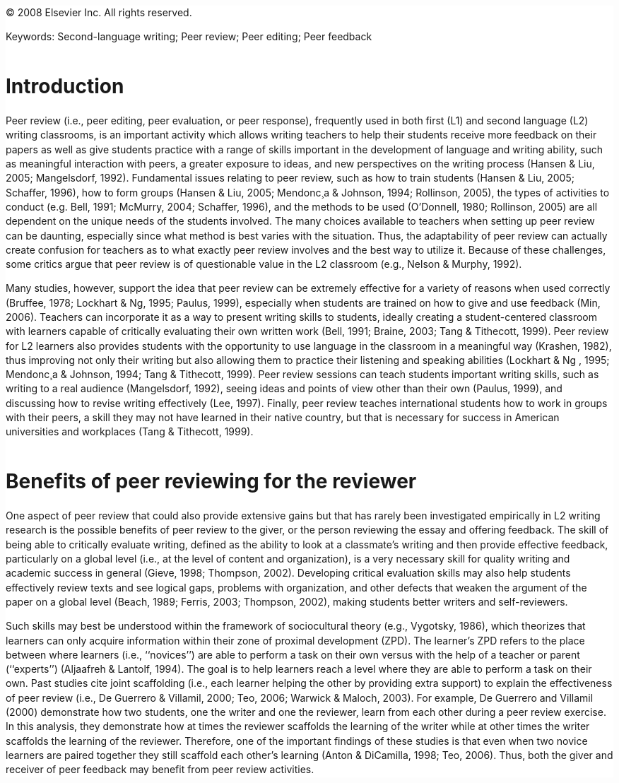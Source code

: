 $©$ 2008 Elsevier Inc. All rights reserved.

Keywords: Second-language writing; Peer review; Peer editing; Peer feedback

# Introduction

Peer review (i.e., peer editing, peer evaluation, or peer response), frequently used in both first (L1) and second language (L2) writing classrooms, is an important activity which allows writing teachers to help their students receive more feedback on their papers as well as give students practice with a range of skills important in the development of language and writing ability, such as meaningful interaction with peers, a greater exposure to ideas, and new perspectives on the writing process (Hansen & Liu, 2005; Mangelsdorf, 1992). Fundamental issues relating to peer review, such as how to train students (Hansen & Liu, 2005; Schaffer, 1996), how to form groups (Hansen & Liu, 2005; Mendonc¸a & Johnson, 1994; Rollinson, 2005), the types of activities to conduct (e.g. Bell, 1991; McMurry, 2004; Schaffer, 1996), and the methods to be used (O’Donnell, 1980; Rollinson, 2005) are all dependent on the unique needs of the students involved. The many choices available to teachers when setting up peer review can be daunting, especially since what method is best varies with the situation. Thus, the adaptability of peer review can actually create confusion for teachers as to what exactly peer review involves and the best way to utilize it. Because of these challenges, some critics argue that peer review is of questionable value in the L2 classroom (e.g., Nelson & Murphy, 1992).

Many studies, however, support the idea that peer review can be extremely effective for a variety of reasons when used correctly (Bruffee, 1978; Lockhart & Ng, 1995; Paulus, 1999), especially when students are trained on how to give and use feedback (Min, 2006). Teachers can incorporate it as a way to present writing skills to students, ideally creating a student-centered classroom with learners capable of critically evaluating their own written work (Bell, 1991; Braine, 2003; Tang & Tithecott, 1999). Peer review for L2 learners also provides students with the opportunity to use language in the classroom in a meaningful way (Krashen, 1982), thus improving not only their writing but also allowing them to practice their listening and speaking abilities (Lockhart & $\mathrm { N g }$ , 1995; Mendonc¸a & Johnson, 1994; Tang & Tithecott, 1999). Peer review sessions can teach students important writing skills, such as writing to a real audience (Mangelsdorf, 1992), seeing ideas and points of view other than their own (Paulus, 1999), and discussing how to revise writing effectively (Lee, 1997). Finally, peer review teaches international students how to work in groups with their peers, a skill they may not have learned in their native country, but that is necessary for success in American universities and workplaces (Tang & Tithecott, 1999).

# Benefits of peer reviewing for the reviewer

One aspect of peer review that could also provide extensive gains but that has rarely been investigated empirically in L2 writing research is the possible benefits of peer review to the giver, or the person reviewing the essay and offering feedback. The skill of being able to critically evaluate writing, defined as the ability to look at a classmate’s writing and then provide effective feedback, particularly on a global level (i.e., at the level of content and organization), is a very necessary skill for quality writing and academic success in general (Gieve, 1998; Thompson, 2002). Developing critical evaluation skills may also help students effectively review texts and see logical gaps, problems with organization, and other defects that weaken the argument of the paper on a global level (Beach, 1989; Ferris, 2003; Thompson, 2002), making students better writers and self-reviewers.

Such skills may best be understood within the framework of sociocultural theory (e.g., Vygotsky, 1986), which theorizes that learners can only acquire information within their zone of proximal development (ZPD). The learner’s ZPD refers to the place between where learners (i.e., ‘‘novices’’) are able to perform a task on their own versus with the help of a teacher or parent (‘‘experts’’) (Aljaafreh & Lantolf, 1994). The goal is to help learners reach a level where they are able to perform a task on their own. Past studies cite joint scaffolding (i.e., each learner helping the other by providing extra support) to explain the effectiveness of peer review (i.e., De Guerrero & Villamil, 2000; Teo, 2006; Warwick & Maloch, 2003). For example, De Guerrero and Villamil (2000) demonstrate how two students, one the writer and one the reviewer, learn from each other during a peer review exercise. In this analysis, they demonstrate how at times the reviewer scaffolds the learning of the writer while at other times the writer scaffolds the learning of the reviewer. Therefore, one of the important findings of these studies is that even when two novice learners are paired together they still scaffold each other’s learning (Anton & DiCamilla, 1998; Teo, 2006). Thus, both the giver and receiver of peer feedback may benefit from peer review activities.
